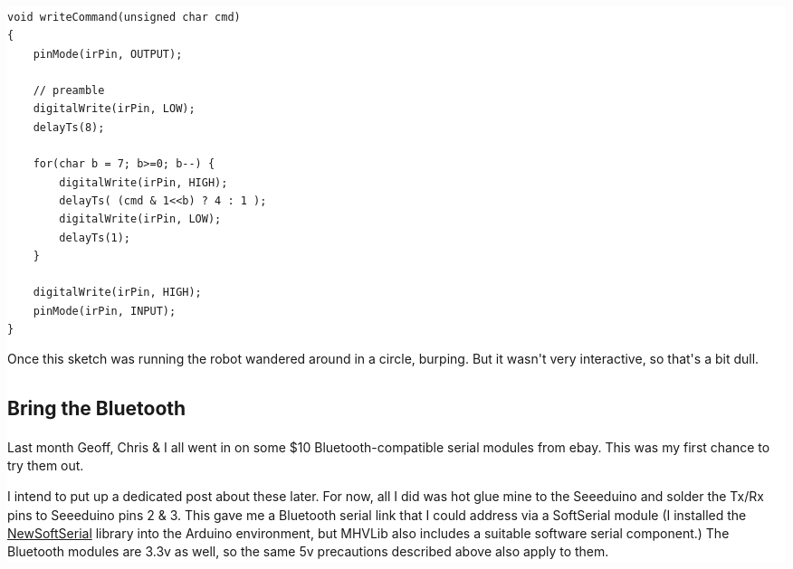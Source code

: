 
    void writeCommand(unsigned char cmd)
    {
        pinMode(irPin, OUTPUT);

        // preamble
        digitalWrite(irPin, LOW);
        delayTs(8);
        
        for(char b = 7; b>=0; b--) {
            digitalWrite(irPin, HIGH);
            delayTs( (cmd & 1<<b) ? 4 : 1 );
            digitalWrite(irPin, LOW);
            delayTs(1);        
        } 
      
        digitalWrite(irPin, HIGH);
        pinMode(irPin, INPUT);
    }


Once this sketch was running the robot wandered around in a circle, burping. But it wasn't very interactive, so that's a bit dull.


Bring the Bluetooth
-------------------

Last month Geoff, Chris & I all went in on some $10 Bluetooth-compatible serial modules from ebay. This was my first chance to try them out.

I intend to put up a dedicated post about these later. For now, all I did was hot glue mine to the Seeeduino and solder the Tx/Rx pins to Seeeduino pins 2 & 3. This gave me a Bluetooth serial link that I could address via a SoftSerial module (I installed the [NewSoftSerial](http://arduiniana.org/libraries/newsoftserial/) library into the Arduino environment, but MHVLib also includes a suitable software serial component.) The Bluetooth modules are 3.3v as well, so the same 5v precautions described above also apply to them.
